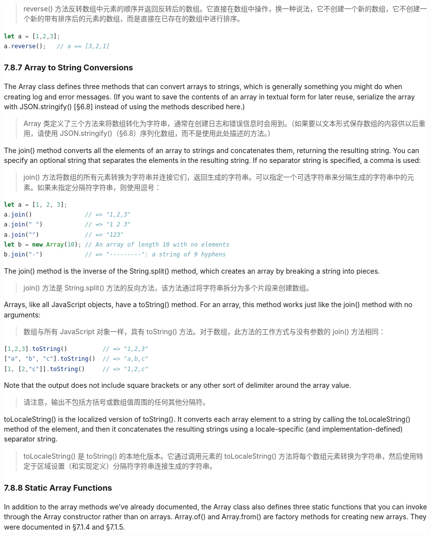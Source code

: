 > reverse() 方法反转数组中元素的顺序并返回反转后的数组。它直接在数组中操作，换一种说法，它不创建一个新的数组，它不创建一个新的带有排序后的元素的数组，而是直接在已存在的数组中进行排序。

```js
let a = [1,2,3];
a.reverse();   // a == [3,2,1]
```
### 7.8.7 Array to String Conversions
The Array class defines three methods that can convert arrays to strings, which is generally something you might do when creating log and error messages. (If you want to save the contents of an array in textual form for later reuse, serialize the array with JSON.stringify() [§6.8] instead of using the methods described here.)

> Array 类定义了三个方法来将数组转化为字符串，通常在创建日志和错误信息时会用到。（如果要以文本形式保存数组的内容供以后重用，请使用 JSON.stringify()（§6.8）序列化数组，而不是使用此处描述的方法。）

The join() method converts all the elements of an array to strings and concatenates them, returning the resulting string. You can specify an optional string that separates the elements in the resulting string. If no separator string is specified, a comma is used:

> join() 方法将数组的所有元素转换为字符串并连接它们，返回生成的字符串。可以指定一个可选字符串来分隔生成的字符串中的元素。如果未指定分隔符字符串，则使用逗号：

```js
let a = [1, 2, 3];
a.join()               // => "1,2,3"
a.join(" ")            // => "1 2 3"
a.join("")             // => "123"
let b = new Array(10); // An array of length 10 with no elements
b.join("-")            // => "---------": a string of 9 hyphens
```
The join() method is the inverse of the String.split() method, which creates an array by breaking a string into pieces.

> join() 方法是 String.split() 方法的反向方法，该方法通过将字符串拆分为多个片段来创建数组。

Arrays, like all JavaScript objects, have a toString() method. For an array, this method works just like the join() method with no arguments:

> 数组与所有 JavaScript 对象一样，具有 toString() 方法。对于数组，此方法的工作方式与没有参数的 join() 方法相同：

```js
[1,2,3].toString()          // => "1,2,3"
["a", "b", "c"].toString()  // => "a,b,c"
[1, [2,"c"]].toString()     // => "1,2,c"
```
Note that the output does not include square brackets or any other sort of delimiter around the array value.

> 请注意，输出不包括方括号或数组值周围的任何其他分隔符。

toLocaleString() is the localized version of toString(). It converts each array element to a string by calling the toLocaleString() method of the element, and then it concatenates the resulting strings using a locale-specific (and implementation-defined) separator string.

> toLocaleString() 是 toString() 的本地化版本。它通过调用元素的 toLocaleString() 方法将每个数组元素转换为字符串，然后使用特定于区域设置（和实现定义）分隔符字符串连接生成的字符串。

### 7.8.8 Static Array Functions
In addition to the array methods we’ve already documented, the Array class also defines three static functions that you can invoke through the Array constructor rather than on arrays. Array.of() and Array.from() are factory methods for creating new arrays. They were documented in §7.1.4 and §7.1.5.
